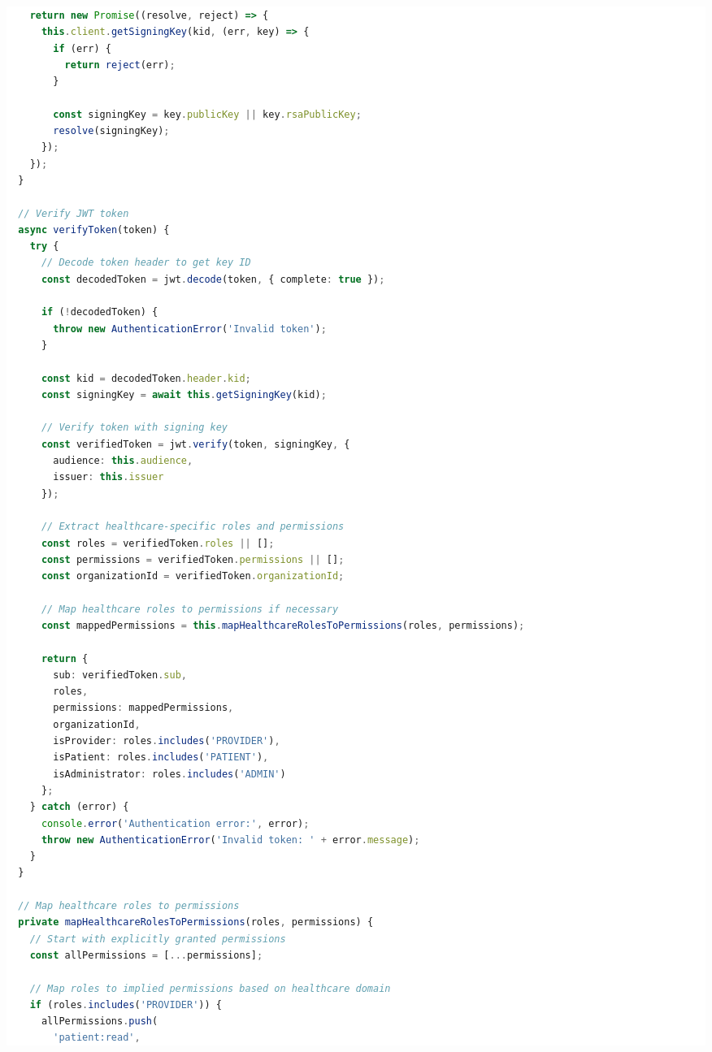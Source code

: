 ```typescript
    return new Promise((resolve, reject) => {
      this.client.getSigningKey(kid, (err, key) => {
        if (err) {
          return reject(err);
        }
        
        const signingKey = key.publicKey || key.rsaPublicKey;
        resolve(signingKey);
      });
    });
  }
  
  // Verify JWT token
  async verifyToken(token) {
    try {
      // Decode token header to get key ID
      const decodedToken = jwt.decode(token, { complete: true });
      
      if (!decodedToken) {
        throw new AuthenticationError('Invalid token');
      }
      
      const kid = decodedToken.header.kid;
      const signingKey = await this.getSigningKey(kid);
      
      // Verify token with signing key
      const verifiedToken = jwt.verify(token, signingKey, {
        audience: this.audience,
        issuer: this.issuer
      });
      
      // Extract healthcare-specific roles and permissions
      const roles = verifiedToken.roles || [];
      const permissions = verifiedToken.permissions || [];
      const organizationId = verifiedToken.organizationId;
      
      // Map healthcare roles to permissions if necessary
      const mappedPermissions = this.mapHealthcareRolesToPermissions(roles, permissions);
      
      return {
        sub: verifiedToken.sub,
        roles,
        permissions: mappedPermissions,
        organizationId,
        isProvider: roles.includes('PROVIDER'),
        isPatient: roles.includes('PATIENT'),
        isAdministrator: roles.includes('ADMIN')
      };
    } catch (error) {
      console.error('Authentication error:', error);
      throw new AuthenticationError('Invalid token: ' + error.message);
    }
  }
  
  // Map healthcare roles to permissions
  private mapHealthcareRolesToPermissions(roles, permissions) {
    // Start with explicitly granted permissions
    const allPermissions = [...permissions];
    
    // Map roles to implied permissions based on healthcare domain
    if (roles.includes('PROVIDER')) {
      allPermissions.push(
        'patient:read',
```